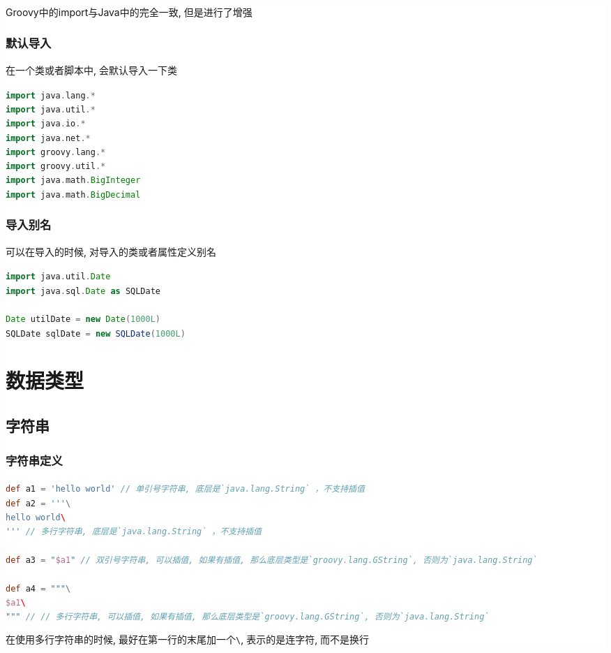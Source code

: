 Groovy中的import与Java中的完全一致, 但是进行了增强



### 默认导入

在一个类或者脚本中, 会默认导入一下类

~~~groovy
import java.lang.*
import java.util.*
import java.io.*
import java.net.*
import groovy.lang.*
import groovy.util.*
import java.math.BigInteger
import java.math.BigDecimal
~~~

### 导入别名

可以在导入的时候, 对导入的类或者属性定义别名

~~~groovy
import java.util.Date
import java.sql.Date as SQLDate

Date utilDate = new Date(1000L)
SQLDate sqlDate = new SQLDate(1000L)
~~~





# 数据类型

## 字符串

### 字符串定义

~~~groovy
def a1 = 'hello world' // 单引号字符串, 底层是`java.lang.String` ，不支持插值
def a2 = '''\
hello world\
''' // 多行字符串, 底层是`java.lang.String` ，不支持插值

def a3 = "$a1" // 双引号字符串, 可以插值, 如果有插值, 那么底层类型是`groovy.lang.GString`, 否则为`java.lang.String`

def a4 = """\
$a1\
""" // // 多行字符串, 可以插值, 如果有插值, 那么底层类型是`groovy.lang.GString`, 否则为`java.lang.String`
~~~

在使用多行字符串的时候, 最好在第一行的末尾加一个`\`, 表示的是连字符, 而不是换行
